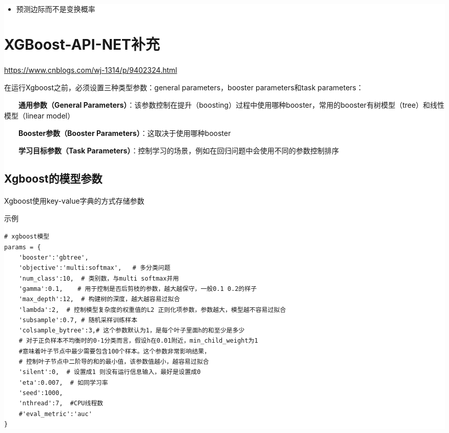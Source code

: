   - 预测边际而不是变换概率









# XGBoost-API-NET补充





https://www.cnblogs.com/wj-1314/p/9402324.html



在运行Xgboost之前，必须设置三种类型参数：general parameters，booster parameters和task parameters：

　　**通用参数（General Parameters）**：该参数控制在提升（boosting）过程中使用哪种booster，常用的booster有树模型（tree）和线性模型（linear model）

　　**Booster参数（Booster Parameters）**：这取决于使用哪种booster

　　**学习目标参数（Task Parameters）**：控制学习的场景，例如在回归问题中会使用不同的参数控制排序



## Xgboost的模型参数



Xgboost使用key-value字典的方式存储参数

示例

```
# xgboost模型
params = {
    'booster':'gbtree',
    'objective':'multi:softmax',   # 多分类问题
    'num_class':10,  # 类别数，与multi softmax并用
    'gamma':0.1,    # 用于控制是否后剪枝的参数，越大越保守，一般0.1 0.2的样子
    'max_depth':12,  # 构建树的深度，越大越容易过拟合
    'lambda':2,  # 控制模型复杂度的权重值的L2 正则化项参数，参数越大，模型越不容易过拟合
    'subsample':0.7, # 随机采样训练样本
    'colsample_bytree':3,# 这个参数默认为1，是每个叶子里面h的和至少是多少
    # 对于正负样本不均衡时的0-1分类而言，假设h在0.01附近，min_child_weight为1
    #意味着叶子节点中最少需要包含100个样本。这个参数非常影响结果，
    # 控制叶子节点中二阶导的和的最小值，该参数值越小，越容易过拟合
    'silent':0,  # 设置成1 则没有运行信息输入，最好是设置成0
    'eta':0.007,  # 如同学习率
    'seed':1000,
    'nthread':7,  #CPU线程数
    #'eval_metric':'auc'
}
```

